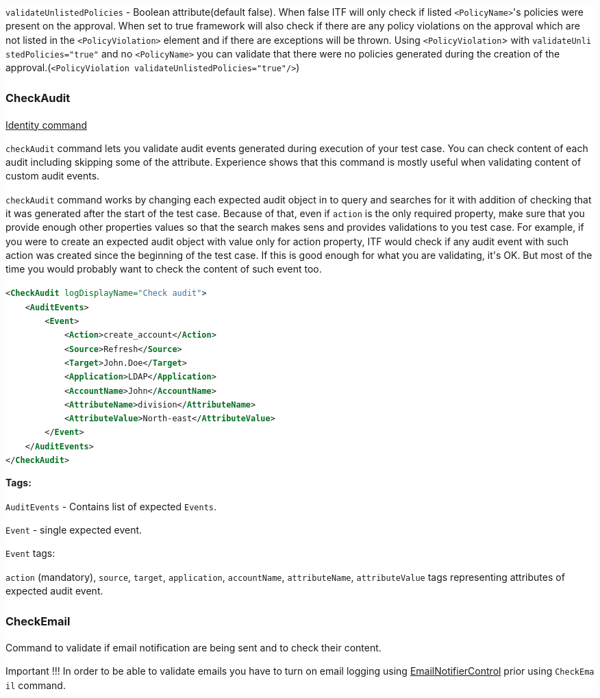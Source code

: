 `validateUnlistedPolicies` - Boolean attribute(default false). When false ITF will only check if listed `<PolicyName>`'s policies were present on the approval. When set to true framework will also check if there are any policy violations on the approval which are not listed in the `<PolicyViolation>` element and if there are exceptions will be thrown. Using `<PolicyViolation`\> with `validateUnlistedPolicies="true"` and no `<PolicyName>` you can validate that there were no policies generated during the creation of the approval.(`<PolicyViolation validateUnlistedPolicies="true"/>`)

### CheckAudit

[Identity command](#identitycommand)

`checkAudit` command lets you validate audit events generated during execution of your test case. You can check content of each audit including skipping some of the attribute. Experience shows that this command is mostly useful when validating content of custom audit events.

`checkAudit` command works by changing each expected audit object in to query and searches for it with addition of checking that it was generated after the start of the test case. Because of that, even if `action` is the only required property, make sure that you provide enough other properties values so that the search makes sens and provides validations to you test case. For example, if you were to create an expected audit object with value only for action property, ITF would check if any audit event with such action was created since the beginning of the test case. If this is good enough for what you are validating, it's OK. But most of the time you would probably want to check the content of such event too.

```xml
<CheckAudit logDisplayName="Check audit">
	<AuditEvents>
		<Event>
			<Action>create_account</Action>
			<Source>Refresh</Source>
			<Target>John.Doe</Target>
			<Application>LDAP</Application>
			<AccountName>John</AccountName>
			<AttributeName>division</AttributeName>
			<AttributeValue>North-east</AttributeValue>
		</Event>
	</AuditEvents>
</CheckAudit>
```

**Tags:**

`AuditEvents` - Contains list of expected `Events`.

`Event` - single expected event.

`Event` tags:

`action` (mandatory), `source`, `target`, `application`, `accountName`, `attributeName`, `attributeValue` tags representing attributes of expected audit event.

### CheckEmail

Command to validate if email notification are being sent and to check their content.

Important !!!
In order to be able to validate emails you have to turn on email logging using [EmailNotifierControl](#emailnotifiercontrol) 
prior using `CheckEmail` command.
